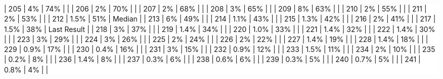 | 205 | 4% | 74% |  |
| 206 | 2% | 70% |  |
| 207 | 2% | 68% |  |
| 208 | 3% | 65% |  |
| 209 | 8% | 63% |  |
| 210 | 2% | 55% |  |
| 211 | 2% | 53% |  |
| 212 | 1.5% | 51% | Median |
| 213 | 6% | 49% |  |
| 214 | 1.1% | 43% |  |
| 215 | 1.3% | 42% |  |
| 216 | 2% | 41% |  |
| 217 | 1.5% | 38% | Last Result |
| 218 | 3% | 37% |  |
| 219 | 1.4% | 34% |  |
| 220 | 1.0% | 33% |  |
| 221 | 1.4% | 32% |  |
| 222 | 1.4% | 30% |  |
| 223 | 3% | 29% |  |
| 224 | 3% | 26% |  |
| 225 | 2% | 24% |  |
| 226 | 2% | 22% |  |
| 227 | 1.4% | 19% |  |
| 228 | 1.4% | 18% |  |
| 229 | 0.9% | 17% |  |
| 230 | 0.4% | 16% |  |
| 231 | 3% | 15% |  |
| 232 | 0.9% | 12% |  |
| 233 | 1.5% | 11% |  |
| 234 | 2% | 10% |  |
| 235 | 0.2% | 8% |  |
| 236 | 1.4% | 8% |  |
| 237 | 0.3% | 6% |  |
| 238 | 0.6% | 6% |  |
| 239 | 0.3% | 5% |  |
| 240 | 0.7% | 5% |  |
| 241 | 0.8% | 4% |  |
